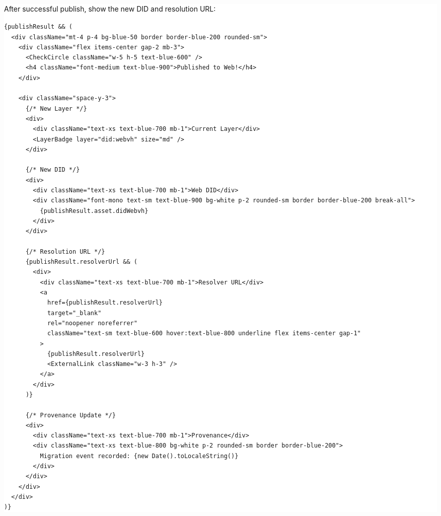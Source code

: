 After successful publish, show the new DID and resolution URL:

```tsx
{publishResult && (
  <div className="mt-4 p-4 bg-blue-50 border border-blue-200 rounded-sm">
    <div className="flex items-center gap-2 mb-3">
      <CheckCircle className="w-5 h-5 text-blue-600" />
      <h4 className="font-medium text-blue-900">Published to Web!</h4>
    </div>
    
    <div className="space-y-3">
      {/* New Layer */}
      <div>
        <div className="text-xs text-blue-700 mb-1">Current Layer</div>
        <LayerBadge layer="did:webvh" size="md" />
      </div>
      
      {/* New DID */}
      <div>
        <div className="text-xs text-blue-700 mb-1">Web DID</div>
        <div className="font-mono text-sm text-blue-900 bg-white p-2 rounded-sm border border-blue-200 break-all">
          {publishResult.asset.didWebvh}
        </div>
      </div>
      
      {/* Resolution URL */}
      {publishResult.resolverUrl && (
        <div>
          <div className="text-xs text-blue-700 mb-1">Resolver URL</div>
          <a 
            href={publishResult.resolverUrl}
            target="_blank"
            rel="noopener noreferrer"
            className="text-sm text-blue-600 hover:text-blue-800 underline flex items-center gap-1"
          >
            {publishResult.resolverUrl}
            <ExternalLink className="w-3 h-3" />
          </a>
        </div>
      )}
      
      {/* Provenance Update */}
      <div>
        <div className="text-xs text-blue-700 mb-1">Provenance</div>
        <div className="text-xs text-blue-800 bg-white p-2 rounded-sm border border-blue-200">
          Migration event recorded: {new Date().toLocaleString()}
        </div>
      </div>
    </div>
  </div>
)}
```
